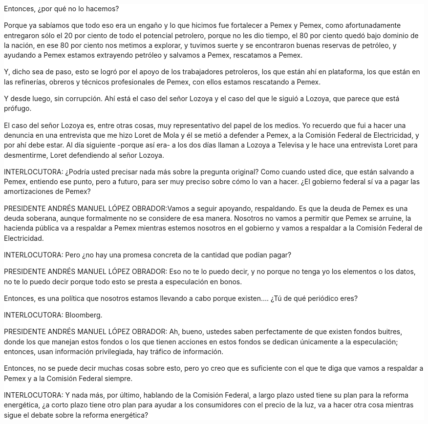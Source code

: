 Entonces, ¿por qué no lo hacemos?

Porque ya sabíamos que todo eso era un engaño y lo que hicimos fue fortalecer
a Pemex y Pemex, como afortunadamente entregaron sólo el 20 por ciento de todo
el potencial petrolero, porque no les dio tiempo, el 80 por ciento quedó bajo
dominio de la nación, en ese 80 por ciento nos metimos a explorar, y tuvimos
suerte y se encontraron buenas reservas de petróleo, y ayudando a Pemex
estamos extrayendo petróleo y salvamos a Pemex, rescatamos a Pemex.

Y, dicho sea de paso, esto se logró por el apoyo de los trabajadores
petroleros, los que están ahí en plataforma, los que están en las refinerías,
obreros y técnicos profesionales de Pemex, con ellos estamos rescatando a
Pemex.

Y desde luego, sin corrupción. Ahí está el caso del señor Lozoya y el caso del
que le siguió a Lozoya, que parece que está prófugo.

El caso del señor Lozoya es, entre otras cosas, muy representativo del papel
de los medios. Yo recuerdo que fui a hacer una denuncia en una entrevista que
me hizo Loret de Mola y él se metió a defender a Pemex, a la Comisión Federal
de Electricidad, y por ahí debe estar. Al día siguiente -porque así era- a los
dos días llaman a Lozoya a Televisa y le hace una entrevista Loret para
desmentirme, Loret defendiendo al señor Lozoya.

INTERLOCUTORA: ¿Podría usted precisar nada más sobre la pregunta original?
Como cuando usted dice, que están salvando a Pemex, entiendo ese punto, pero a
futuro, para ser muy preciso sobre cómo lo van a hacer. ¿El gobierno federal
sí va a pagar las amortizaciones de Pemex?

PRESIDENTE ANDRÉS MANUEL LÓPEZ OBRADOR:Vamos a seguir apoyando, respaldando.
Es que la deuda de Pemex es una deuda soberana, aunque formalmente no se
considere de esa manera. Nosotros no vamos a permitir que Pemex se arruine, la
hacienda pública va a respaldar a Pemex mientras estemos nosotros en el
gobierno y vamos a respaldar a la Comisión Federal de Electricidad.

INTERLOCUTORA: Pero ¿no hay una promesa concreta de la cantidad que podían
pagar?

PRESIDENTE ANDRÉS MANUEL LÓPEZ OBRADOR: Eso no te lo puedo decir, y no porque
no tenga yo los elementos o los datos, no te lo puedo decir porque todo esto
se presta a especulación en bonos.

Entonces, es una política que nosotros estamos llevando a cabo porque
existen…. ¿Tú de qué periódico eres?

INTERLOCUTORA: Bloomberg.

PRESIDENTE ANDRÉS MANUEL LÓPEZ OBRADOR: Ah, bueno, ustedes saben perfectamente
de que existen fondos buitres, donde los que manejan estos fondos o los que
tienen acciones en estos fondos se dedican únicamente a la especulación;
entonces, usan información privilegiada, hay tráfico de información.

Entonces, no se puede decir muchas cosas sobre esto, pero yo creo que es
suficiente con el que te diga que vamos a respaldar a Pemex y a la Comisión
Federal siempre.

INTERLOCUTORA: Y nada más, por último, hablando de la Comisión Federal, a
largo plazo usted tiene su plan para la reforma energética, ¿a corto plazo
tiene otro plan para ayudar a los consumidores con el precio de la luz, va a
hacer otra cosa mientras sigue el debate sobre la reforma energética?
